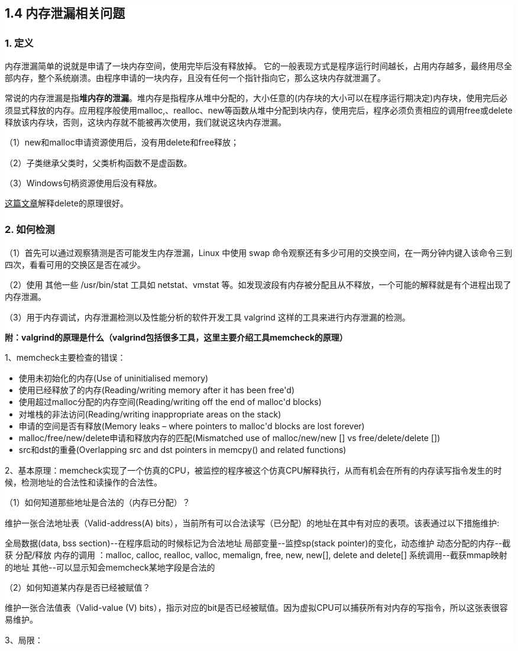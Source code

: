

## 1.4 内存泄漏相关问题

### 1. 定义

内存泄漏简单的说就是申请了⼀块内存空间，使⽤完毕后没有释放掉。 它的⼀般表现⽅式是程序运⾏时间越⻓，占⽤内存越多，最终⽤尽全部内存，整个系统崩溃。由程序申请的⼀块内存，且没有任何⼀个指针指向它，那么这块内存就泄漏了。

常说的内存泄漏是指**堆内存的泄漏**。堆内存是指程序从堆中分配的，大小任意的(内存块的大小可以在程序运行期决定)内存块，使用完后必须显式释放的内存。应用程序般使用malloc,、realloc、new等函数从堆中分配到块内存，使用完后，程序必须负责相应的调用free或delete释放该内存块，否则，这块内存就不能被再次使用，我们就说这块内存泄漏。

（1）new和malloc申请资源使用后，没有用delete和free释放；

（2）子类继承父类时，父类析构函数不是虚函数。

（3）Windows句柄资源使用后没有释放。

[这篇文章](https://blog.csdn.net/hailong66666/article/details/122081264)解释delete的原理很好。

### 2. 如何检测

（1）⾸先可以通过观察猜测是否可能发⽣内存泄漏，Linux 中使⽤ swap 命令观察还有多少可⽤的交换空间，在⼀两分钟内键⼊该命令三到四次，看看可⽤的交换区是否在减少。

（2）使⽤ 其他⼀些 /usr/bin/stat ⼯具如 netstat、vmstat 等。如发现波段有内存被分配且从不释放，⼀个可能的解释就是有个进程出现了内存泄漏。

（3）⽤于内存调试，内存泄漏检测以及性能分析的软件开发⼯具 valgrind 这样的⼯具来进⾏内存泄漏的检测。

**附：valgrind的原理是什么（valgrind包括很多工具，这里主要介绍工具memcheck的原理）**

1、memcheck主要检查的错误：

- 使用未初始化的内存(Use of uninitialised memory)
- 使用已经释放了的内存(Reading/writing memory after it has been free'd)
- 使用超过malloc分配的内存空间(Reading/writing off the end of malloc'd blocks)
- 对堆栈的非法访问(Reading/writing inappropriate areas on the stack)
- 申请的空间是否有释放(Memory leaks – where pointers to malloc'd blocks are lost forever)
- malloc/free/new/delete申请和释放内存的匹配(Mismatched use of malloc/new/new [] vs free/delete/delete [])
- src和dst的重叠(Overlapping src and dst pointers in memcpy() and related functions)

2、基本原理：memcheck实现了一个仿真的CPU，被监控的程序被这个仿真CPU解释执行，从而有机会在所有的内存读写指令发生的时候，检测地址的合法性和读操作的合法性。

（1）如何知道那些地址是合法的（内存已分配）？

维护一张合法地址表（Valid-address(A) bits），当前所有可以合法读写（已分配）的地址在其中有对应的表项。该表通过以下措施维护:

全局数据(data, bss section)--在程序启动的时候标记为合法地址
局部变量--监控sp(stack pointer)的变化，动态维护
动态分配的内存--截获 分配/释放 内存的调用 ：malloc, calloc, realloc, valloc, memalign, free, new, new[], delete and delete[]
系统调用--截获mmap映射的地址
其他--可以显示知会memcheck某地字段是合法的

（2）如何知道某内存是否已经被赋值？

维护一张合法值表（Valid-value (V) bits），指示对应的bit是否已经被赋值。因为虚拟CPU可以捕获所有对内存的写指令，所以这张表很容易维护。

3、局限：
